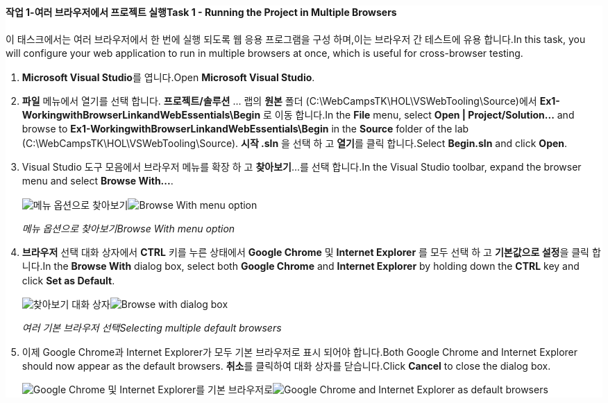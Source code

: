 <a id="Ex1Task1"></a>
#### <a name="task-1---running-the-project-in-multiple-browsers"></a><span data-ttu-id="98c5b-155">작업 1-여러 브라우저에서 프로젝트 실행</span><span class="sxs-lookup"><span data-stu-id="98c5b-155">Task 1 - Running the Project in Multiple Browsers</span></span>

<span data-ttu-id="98c5b-156">이 태스크에서는 여러 브라우저에서 한 번에 실행 되도록 웹 응용 프로그램을 구성 하며,이는 브라우저 간 테스트에 유용 합니다.</span><span class="sxs-lookup"><span data-stu-id="98c5b-156">In this task, you will configure your web application to run in multiple browsers at once, which is useful for cross-browser testing.</span></span>

1. <span data-ttu-id="98c5b-157">**Microsoft Visual Studio**를 엽니다.</span><span class="sxs-lookup"><span data-stu-id="98c5b-157">Open **Microsoft Visual Studio**.</span></span>
2. <span data-ttu-id="98c5b-158">**파일** 메뉴에서 열기를 선택 합니다.  **프로젝트/솔루션** ... 랩의 **원본** 폴더 (C:\WebCampsTK\HOL\VSWebTooling\Source)에서 **Ex1-WorkingwithBrowserLinkandWebEssentials\Begin** 로 이동 합니다.</span><span class="sxs-lookup"><span data-stu-id="98c5b-158">In the **File** menu, select **Open | Project/Solution...** and browse to **Ex1-WorkingwithBrowserLinkandWebEssentials\Begin** in the **Source** folder of the lab (C:\WebCampsTK\HOL\VSWebTooling\Source).</span></span> <span data-ttu-id="98c5b-159">**시작 .sln** 을 선택 하 고 **열기**를 클릭 합니다.</span><span class="sxs-lookup"><span data-stu-id="98c5b-159">Select **Begin.sln** and click **Open**.</span></span>
3. <span data-ttu-id="98c5b-160">Visual Studio 도구 모음에서 브라우저 메뉴를 확장 하 고 **찾아보기**...를 선택 합니다.</span><span class="sxs-lookup"><span data-stu-id="98c5b-160">In the Visual Studio toolbar, expand the browser menu and select **Browse With...**.</span></span>

    <span data-ttu-id="98c5b-161">![메뉴 옵션으로 찾아보기](visual-studio-2013-web-tools/_static/image1.png "찾아보기 ... 브라우저 메뉴")</span><span class="sxs-lookup"><span data-stu-id="98c5b-161">![Browse With menu option](visual-studio-2013-web-tools/_static/image1.png "Browse with... in browser menu")</span></span>

    <span data-ttu-id="98c5b-162">*메뉴 옵션으로 찾아보기*</span><span class="sxs-lookup"><span data-stu-id="98c5b-162">*Browse With menu option*</span></span>
4. <span data-ttu-id="98c5b-163">**브라우저** 선택 대화 상자에서 **CTRL** 키를 누른 상태에서 **Google Chrome** 및 **Internet Explorer** 를 모두 선택 하 고 **기본값으로 설정**을 클릭 합니다.</span><span class="sxs-lookup"><span data-stu-id="98c5b-163">In the **Browse With** dialog box, select both **Google Chrome** and **Internet Explorer** by holding down the **CTRL** key and click **Set as Default**.</span></span>

    <span data-ttu-id="98c5b-164">![찾아보기 대화 상자](visual-studio-2013-web-tools/_static/image2.png "찾아보기 대화 상자")</span><span class="sxs-lookup"><span data-stu-id="98c5b-164">![Browse with dialog box](visual-studio-2013-web-tools/_static/image2.png "Browse with dialog box")</span></span>

    <span data-ttu-id="98c5b-165">*여러 기본 브라우저 선택*</span><span class="sxs-lookup"><span data-stu-id="98c5b-165">*Selecting multiple default browsers*</span></span>
5. <span data-ttu-id="98c5b-166">이제 Google Chrome과 Internet Explorer가 모두 기본 브라우저로 표시 되어야 합니다.</span><span class="sxs-lookup"><span data-stu-id="98c5b-166">Both Google Chrome and Internet Explorer should now appear as the default browsers.</span></span> <span data-ttu-id="98c5b-167">**취소**를 클릭하여 대화 상자를 닫습니다.</span><span class="sxs-lookup"><span data-stu-id="98c5b-167">Click **Cancel** to close the dialog box.</span></span>

    <span data-ttu-id="98c5b-168">![Google Chrome 및 Internet Explorer를 기본 브라우저로](visual-studio-2013-web-tools/_static/image3.png "Google Chrome 및 Internet Explorer 기본 브라우저")</span><span class="sxs-lookup"><span data-stu-id="98c5b-168">![Google Chrome and Internet Explorer as default browsers](visual-studio-2013-web-tools/_static/image3.png "Google Chrome and Internet Explorer default browsers")</span></span>
